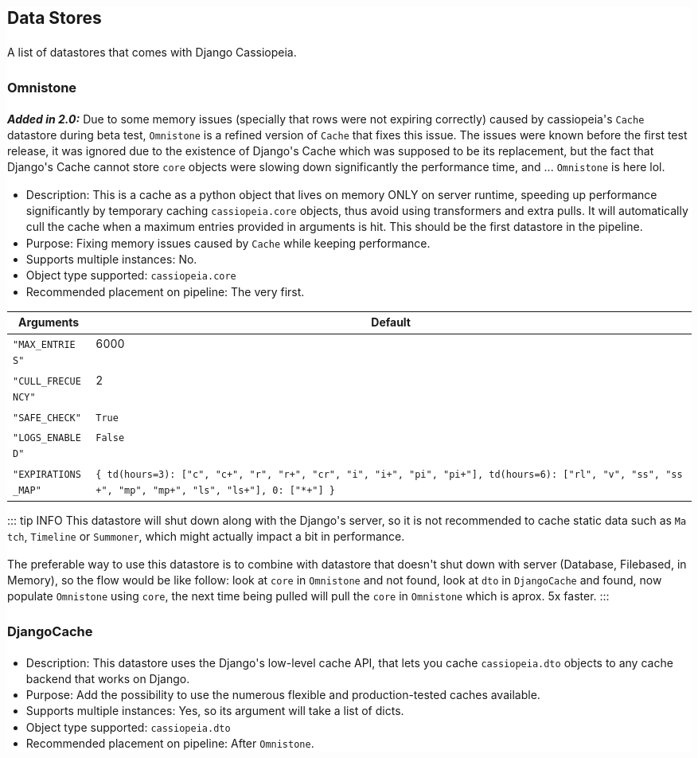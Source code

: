 ## Data Stores

A list of datastores that comes with Django Cassiopeia.

### Omnistone

**_Added in 2.0:_** Due to some memory issues (specially that rows were not expiring correctly) caused by cassiopeia's `Cache` datastore during beta test, `Omnistone` is a refined version of `Cache` that fixes this issue. The issues were known before the first test release, it was ignored due to the existence of Django's Cache which was supposed to be its replacement, but the fact that Django's Cache cannot store `core` objects were slowing down significantly the performance time, and ... `Omnistone` is here lol.

- Description: This is a cache as a python object that lives on memory ONLY on server runtime, speeding up performance significantly by temporary caching `cassiopeia.core` objects, thus avoid using transformers and extra pulls. It will automatically cull the cache when a maximum entries provided in arguments is hit. This should be the first datastore in the pipeline.
- Purpose: Fixing memory issues caused by `Cache` while keeping performance.
- Supports multiple instances: No.
- Object type supported: `cassiopeia.core`
- Recommended placement on pipeline: The very first.

| Arguments | Default |
| --------- | ------- |
| `"MAX_ENTRIES"` | 6000 |
| `"CULL_FRECUENCY"` | 2 |
| `"SAFE_CHECK"` | `True` |
| `"LOGS_ENABLED"` | `False` |
| `"EXPIRATIONS_MAP"` | `{ td(hours=3): ["c", "c+", "r", "r+", "cr", "i", "i+", "pi", "pi+"], td(hours=6): ["rl", "v", "ss", "ss+", "mp", "mp+", "ls", "ls+"], 0: ["*+"] }` |

::: tip INFO
This datastore will shut down along with the Django's server, so it is not recommended to cache static data such as `Match`, `Timeline` or `Summoner`, which might actually impact a bit in performance.

The preferable way to use this datastore is to combine with datastore that doesn't shut down with server (Database, Filebased, in Memory), so the flow would be like follow: look at `core` in `Omnistone` and not found, look at `dto` in `DjangoCache` and found, now populate `Omnistone` using `core`, the next time being pulled will pull the `core` in `Omnistone` which is aprox. 5x faster.
:::

### DjangoCache

- Description: This datastore uses the Django's low-level cache API, that lets you cache `cassiopeia.dto` objects to any cache backend that works on Django.
- Purpose: Add the possibility to use the numerous flexible and production-tested caches available.
- Supports multiple instances: Yes, so its argument will take a list of dicts.
- Object type supported: `cassiopeia.dto`
- Recommended placement on pipeline: After `Omnistone`.
